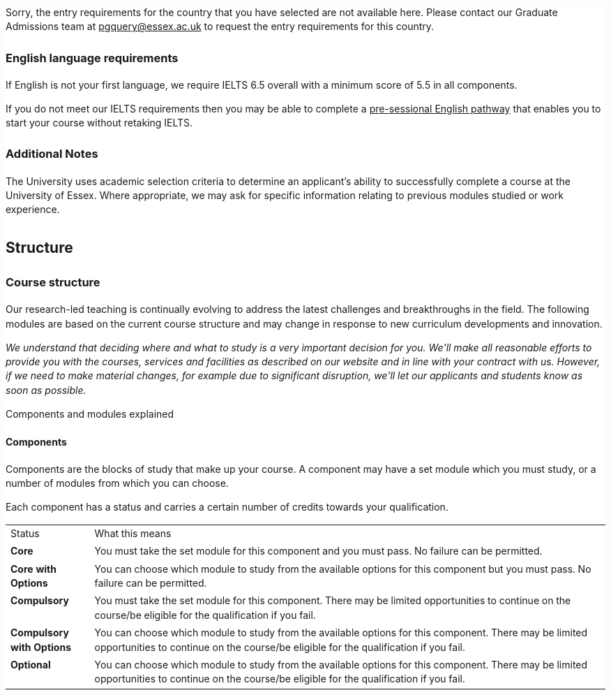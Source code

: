 Sorry, the entry requirements for the country that you have selected are not available here. Please contact our Graduate Admissions team at [pgquery@essex.ac.uk](mailto:pgquery@essex.ac.uk) to request the entry requirements for this country.

### English language requirements

  

If English is not your first language, we require IELTS 6.5 overall with a minimum
score of 5.5 in all components.

If you do not meet our IELTS requirements then you may be able to complete a [pre-sessional English
pathway](https://www.essex.ac.uk/international/pre-sessional/) that enables you to start your course without retaking IELTS.

### Additional Notes

The University uses academic selection criteria to determine an applicant’s ability to
successfully complete a course at the University of Essex. Where appropriate, we may ask
for specific information relating to previous modules studied or work experience.

## Structure

### Course structure

Our research-led teaching is continually evolving to address the latest challenges and breakthroughs in the field. The following modules are based on the current course structure and may change in response to new curriculum developments and innovation.

*We understand that deciding where and what to study is a very important decision for you. We'll make all reasonable efforts to provide you with the courses, services and facilities as described on our website and in line with your contract with us. However, if we need to make material changes, for example due to significant disruption, we'll let our applicants and students know as soon as possible.*

Components and modules explained

#### Components

Components are the blocks of study that make up your course. A component may have a set module which you must study, or a number of modules from which you can choose.

Each component has a status and carries a certain number of credits towards your qualification.

|  |  |
| --- | --- |
| Status | What this means |
| **Core** | You must take the set module for this component and you must pass. No failure can be permitted. |
| **Core with Options** | You can choose which module to study from the available options for this component but you must pass. No failure can be permitted. |
| **Compulsory** | You must take the set module for this component. There may be limited opportunities to continue on the course/be eligible for the qualification if you fail. |
| **Compulsory with Options** | You can choose which module to study from the available options for this component. There may be limited opportunities to continue on the course/be eligible for the qualification if you fail. |
| **Optional** | You can choose which module to study from the available options for this component. There may be limited opportunities to continue on the course/be eligible for the qualification if you fail. |
